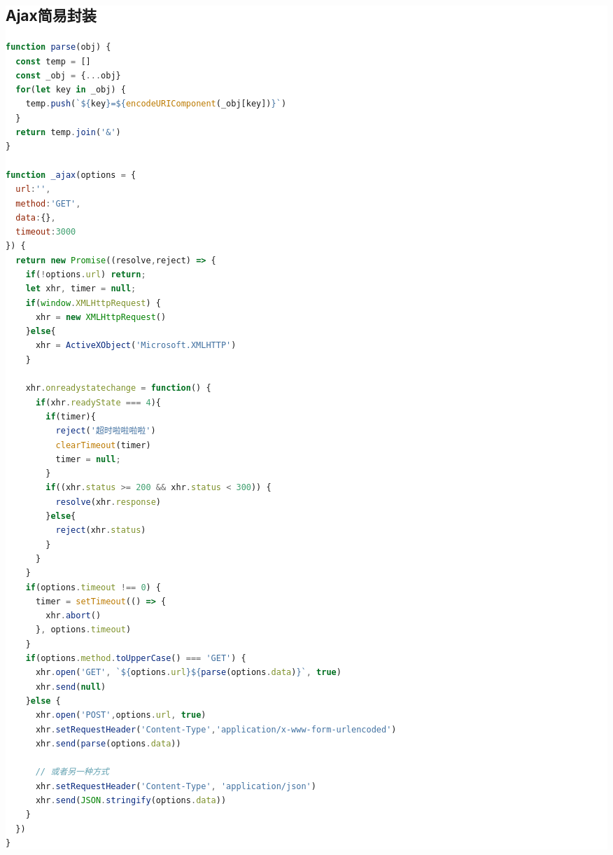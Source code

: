 ## Ajax简易封装

```js
function parse(obj) {
  const temp = []
  const _obj = {...obj}
  for(let key in _obj) {
    temp.push(`${key}=${encodeURIComponent(_obj[key])}`)
  }
  return temp.join('&')
}

function _ajax(options = {
  url:'',
  method:'GET',
  data:{},
  timeout:3000
}) {
  return new Promise((resolve,reject) => {
    if(!options.url) return;
    let xhr, timer = null;
    if(window.XMLHttpRequest) {
      xhr = new XMLHttpRequest()
    }else{
      xhr = ActiveXObject('Microsoft.XMLHTTP')
    }

    xhr.onreadystatechange = function() {
      if(xhr.readyState === 4){
        if(timer){
          reject('超时啦啦啦啦')
          clearTimeout(timer)
          timer = null;
        }
        if((xhr.status >= 200 && xhr.status < 300)) {
          resolve(xhr.response)
        }else{
          reject(xhr.status)
        }
      }
    }
    if(options.timeout !== 0) {
      timer = setTimeout(() => {
        xhr.abort()
      }, options.timeout)
    }
    if(options.method.toUpperCase() === 'GET') {
      xhr.open('GET', `${options.url}${parse(options.data)}`, true)
      xhr.send(null)
    }else {
      xhr.open('POST',options.url, true)
      xhr.setRequestHeader('Content-Type','application/x-www-form-urlencoded')
      xhr.send(parse(options.data))

      // 或者另一种方式
      xhr.setRequestHeader('Content-Type', 'application/json')
      xhr.send(JSON.stringify(options.data))
    }
  })
}
```
